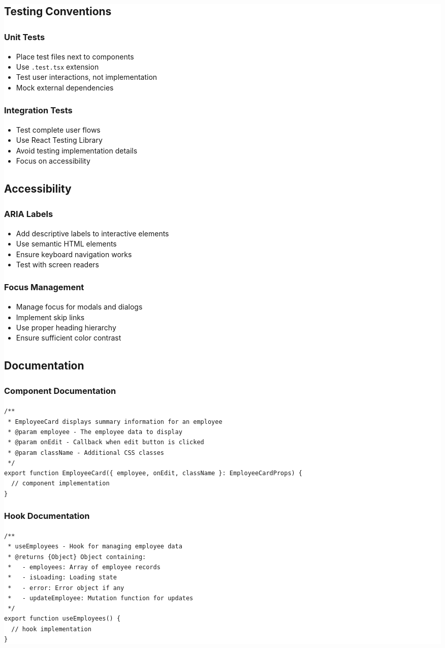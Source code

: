 ## Testing Conventions

### Unit Tests
- Place test files next to components
- Use `.test.tsx` extension
- Test user interactions, not implementation
- Mock external dependencies

### Integration Tests
- Test complete user flows
- Use React Testing Library
- Avoid testing implementation details
- Focus on accessibility

## Accessibility

### ARIA Labels
- Add descriptive labels to interactive elements
- Use semantic HTML elements
- Ensure keyboard navigation works
- Test with screen readers

### Focus Management
- Manage focus for modals and dialogs
- Implement skip links
- Use proper heading hierarchy
- Ensure sufficient color contrast

## Documentation

### Component Documentation
```tsx
/**
 * EmployeeCard displays summary information for an employee
 * @param employee - The employee data to display
 * @param onEdit - Callback when edit button is clicked
 * @param className - Additional CSS classes
 */
export function EmployeeCard({ employee, onEdit, className }: EmployeeCardProps) {
  // component implementation
}
```

### Hook Documentation
```tsx
/**
 * useEmployees - Hook for managing employee data
 * @returns {Object} Object containing:
 *   - employees: Array of employee records
 *   - isLoading: Loading state
 *   - error: Error object if any
 *   - updateEmployee: Mutation function for updates
 */
export function useEmployees() {
  // hook implementation
}
```